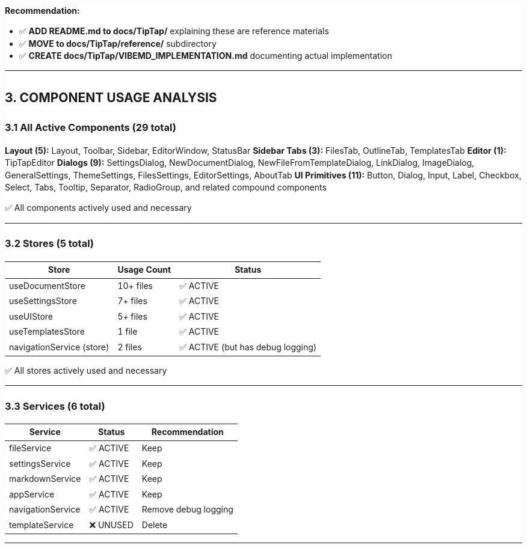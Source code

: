 **Recommendation:**
- ✅ **ADD README.md to docs/TipTap/** explaining these are reference materials
- ✅ **MOVE to docs/TipTap/reference/** subdirectory
- ✅ **CREATE docs/TipTap/VIBEMD_IMPLEMENTATION.md** documenting actual implementation

---

## 3. COMPONENT USAGE ANALYSIS

### 3.1 All Active Components (29 total)

**Layout (5):** Layout, Toolbar, Sidebar, EditorWindow, StatusBar
**Sidebar Tabs (3):** FilesTab, OutlineTab, TemplatesTab
**Editor (1):** TipTapEditor
**Dialogs (9):** SettingsDialog, NewDocumentDialog, NewFileFromTemplateDialog, LinkDialog, ImageDialog, GeneralSettings, ThemeSettings, FilesSettings, EditorSettings, AboutTab
**UI Primitives (11):** Button, Dialog, Input, Label, Checkbox, Select, Tabs, Tooltip, Separator, RadioGroup, and related compound components

✅ All components actively used and necessary

---

### 3.2 Stores (5 total)

| Store | Usage Count | Status |
|-------|-------------|--------|
| useDocumentStore | 10+ files | ✅ ACTIVE |
| useSettingsStore | 7+ files | ✅ ACTIVE |
| useUIStore | 5+ files | ✅ ACTIVE |
| useTemplatesStore | 1 file | ✅ ACTIVE |
| navigationService (store) | 2 files | ✅ ACTIVE (but has debug logging) |

✅ All stores actively used and necessary

---

### 3.3 Services (6 total)

| Service | Status | Recommendation |
|---------|--------|----------------|
| fileService | ✅ ACTIVE | Keep |
| settingsService | ✅ ACTIVE | Keep |
| markdownService | ✅ ACTIVE | Keep |
| appService | ✅ ACTIVE | Keep |
| navigationService | ✅ ACTIVE | Remove debug logging |
| templateService | ❌ UNUSED | Delete |

---
